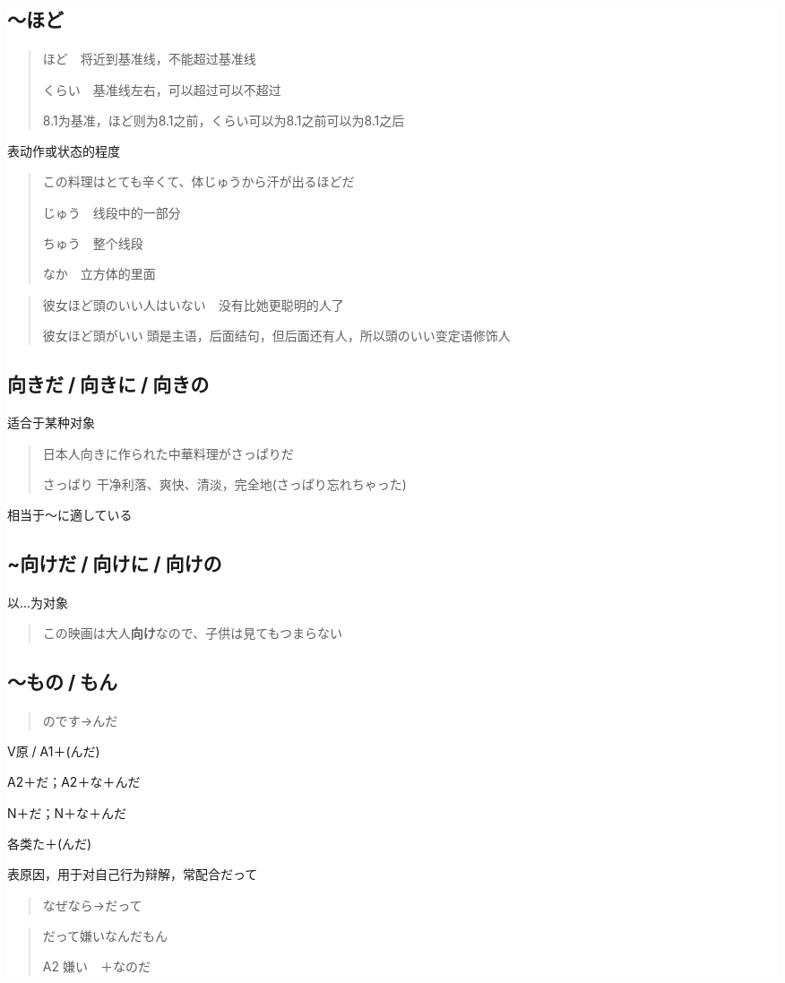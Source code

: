 ## 〜ほど

>ほど　将近到基准线，不能超过基准线
>
>くらい　基准线左右，可以超过可以不超过
>
>8.1为基准，ほど则为8.1之前，くらい可以为8.1之前可以为8.1之后

表动作或状态的程度

> この料理はとても辛くて、体じゅうから汗が出るほどだ
>
> じゅう　线段中的一部分
>
> ちゅう　整个线段
>
> なか　立方体的里面

> 彼女ほど頭のいい人はいない　没有比她更聪明的人了
>
> 彼女ほど頭がいい 頭是主语，后面结句，但后面还有人，所以頭のいい变定语修饰人

## 向きだ / 向きに / 向きの

适合于某种对象

> 日本人向きに作られた中華料理がさっぱりだ
>
> さっぱり  干净利落、爽快、清淡，完全地(さっぱり忘れちゃった)

相当于〜に適している

## ~向けだ / 向けに / 向けの

以...为对象

> この映画は大人**向け**なので、子供は見てもつまらない

## 〜もの / もん

> のです→んだ

V原 / A1＋(んだ)

A2＋だ；A2＋な＋んだ

N＋だ；N＋な＋んだ

各类た＋(んだ)

表原因，用于对自己行为辩解，常配合だって

> なぜなら→だって

> だって嫌いなんだもん
>
> A2 嫌い　＋なのだ
